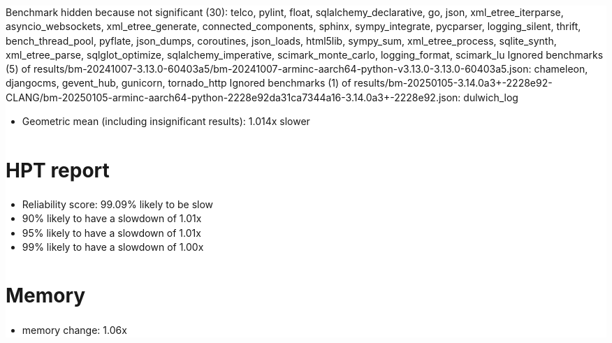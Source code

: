 Benchmark hidden because not significant (30): telco, pylint, float, sqlalchemy_declarative, go, json, xml_etree_iterparse, asyncio_websockets, xml_etree_generate, connected_components, sphinx, sympy_integrate, pycparser, logging_silent, thrift, bench_thread_pool, pyflate, json_dumps, coroutines, json_loads, html5lib, sympy_sum, xml_etree_process, sqlite_synth, xml_etree_parse, sqlglot_optimize, sqlalchemy_imperative, scimark_monte_carlo, logging_format, scimark_lu
Ignored benchmarks (5) of results/bm-20241007-3.13.0-60403a5/bm-20241007-arminc-aarch64-python-v3.13.0-3.13.0-60403a5.json: chameleon, djangocms, gevent_hub, gunicorn, tornado_http
Ignored benchmarks (1) of results/bm-20250105-3.14.0a3+-2228e92-CLANG/bm-20250105-arminc-aarch64-python-2228e92da31ca7344a16-3.14.0a3+-2228e92.json: dulwich_log

- Geometric mean (including insignificant results): 1.014x slower

# HPT report

- Reliability score: 99.09% likely to be slow
- 90% likely to have a slowdown of 1.01x
- 95% likely to have a slowdown of 1.01x
- 99% likely to have a slowdown of 1.00x

# Memory
- memory change: 1.06x